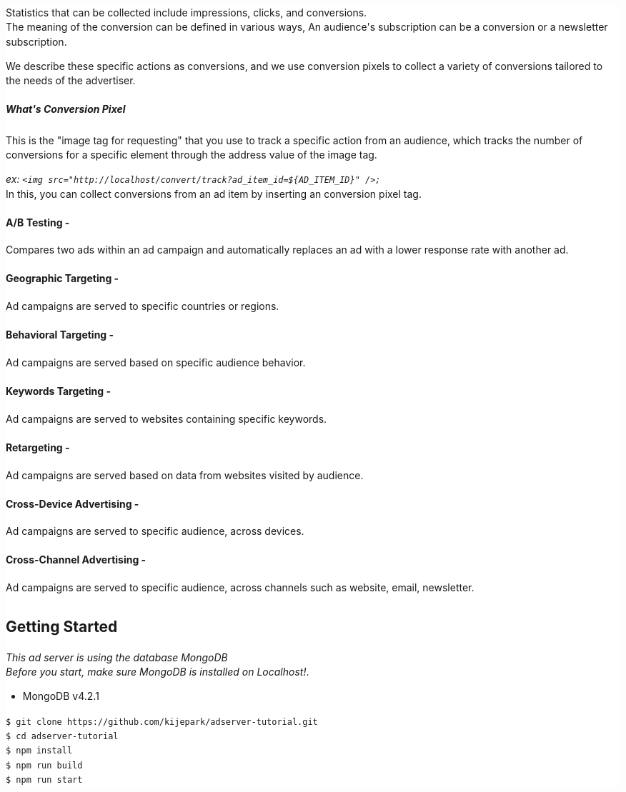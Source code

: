 Statistics that can be collected include impressions, clicks, and conversions.  
The meaning of the conversion can be defined in various ways, An audience's subscription can be a conversion or a newsletter subscription.  

We describe these specific actions as conversions, and we use conversion pixels to collect a variety of conversions tailored to the needs of the advertiser.

##### What's Conversion Pixel  
This is the "image tag for requesting" that you use to track a specific action from an audience, which tracks the number of conversions for a specific element through the address value of the image tag.  

*ex: ```<img src="http://localhost/convert/track?ad_item_id=${AD_ITEM_ID}" />;```*  
In this, you can collect conversions from an ad item by inserting an conversion pixel tag.  

#### A/B Testing -  

Compares two ads within an ad campaign and automatically replaces an ad with a lower response rate with another ad.

#### Geographic Targeting -  

Ad campaigns are served to specific countries or regions.  

#### Behavioral Targeting -  

Ad campaigns are served based on specific audience behavior.  

#### Keywords Targeting -  

Ad campaigns are served to websites containing specific keywords.  

#### Retargeting -  

Ad campaigns are served based on data from websites visited by audience.

#### Cross-Device Advertising -  

Ad campaigns are served to specific audience, across devices.  

#### Cross-Channel Advertising -  

Ad campaigns are served to specific audience, across channels such as website, email, newsletter.  

## Getting Started  

*This ad server is using the database MongoDB*  
*Before you start, make sure MongoDB is installed on Localhost!*. 

- MongoDB v4.2.1

```bash
$ git clone https://github.com/kijepark/adserver-tutorial.git
$ cd adserver-tutorial
$ npm install
$ npm run build
$ npm run start
```

